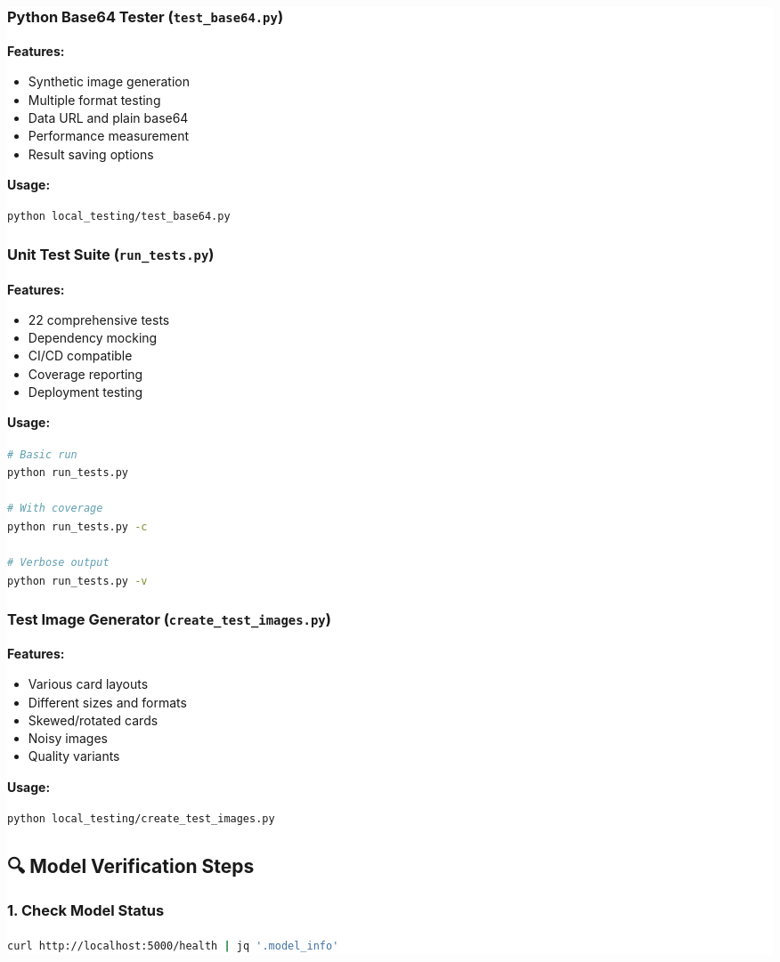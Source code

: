 ### Python Base64 Tester (`test_base64.py`)
**Features:**
- Synthetic image generation
- Multiple format testing
- Data URL and plain base64
- Performance measurement
- Result saving options

**Usage:**
```bash
python local_testing/test_base64.py
```

### Unit Test Suite (`run_tests.py`)
**Features:**
- 22 comprehensive tests
- Dependency mocking
- CI/CD compatible
- Coverage reporting
- Deployment testing

**Usage:**
```bash
# Basic run
python run_tests.py

# With coverage
python run_tests.py -c

# Verbose output
python run_tests.py -v
```

### Test Image Generator (`create_test_images.py`)
**Features:**
- Various card layouts
- Different sizes and formats
- Skewed/rotated cards
- Noisy images
- Quality variants

**Usage:**
```bash
python local_testing/create_test_images.py
```

## 🔍 Model Verification Steps

### 1. Check Model Status
```bash
curl http://localhost:5000/health | jq '.model_info'
```
